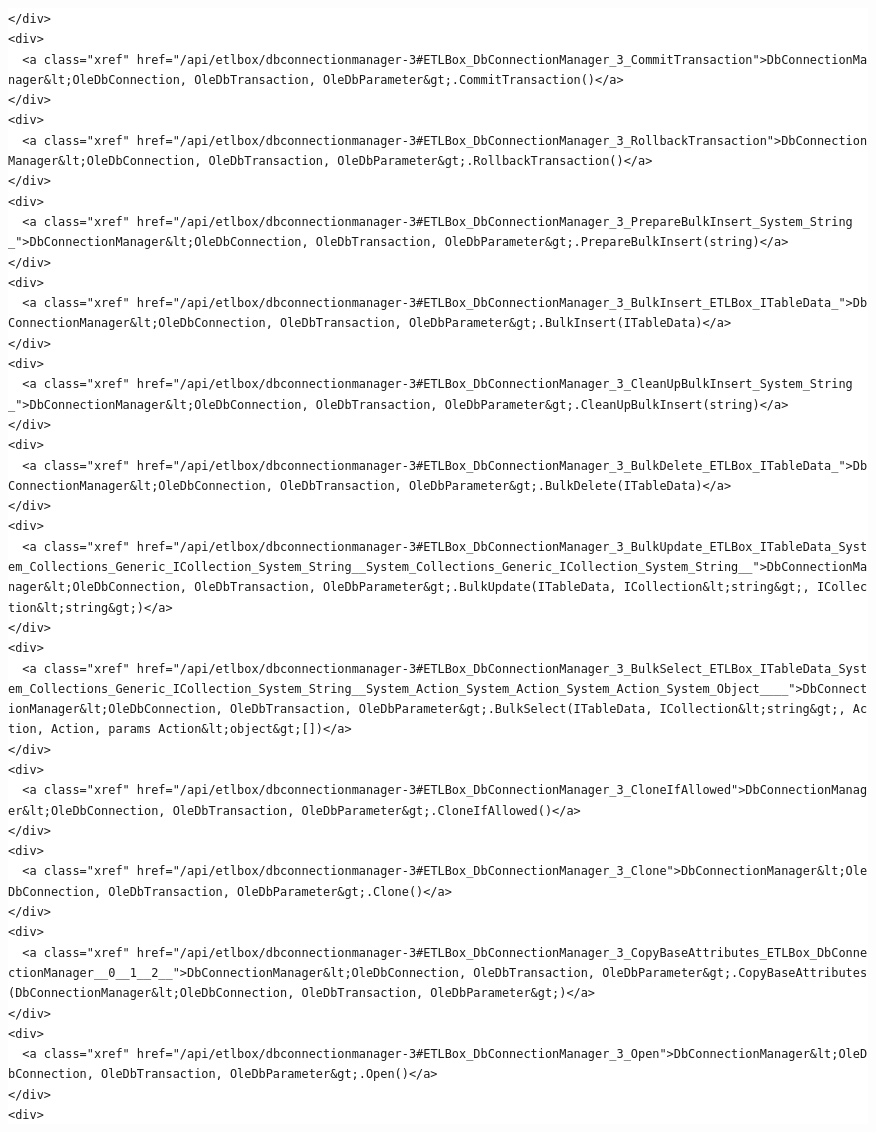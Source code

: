     </div>
    <div>
      <a class="xref" href="/api/etlbox/dbconnectionmanager-3#ETLBox_DbConnectionManager_3_CommitTransaction">DbConnectionManager&lt;OleDbConnection, OleDbTransaction, OleDbParameter&gt;.CommitTransaction()</a>
    </div>
    <div>
      <a class="xref" href="/api/etlbox/dbconnectionmanager-3#ETLBox_DbConnectionManager_3_RollbackTransaction">DbConnectionManager&lt;OleDbConnection, OleDbTransaction, OleDbParameter&gt;.RollbackTransaction()</a>
    </div>
    <div>
      <a class="xref" href="/api/etlbox/dbconnectionmanager-3#ETLBox_DbConnectionManager_3_PrepareBulkInsert_System_String_">DbConnectionManager&lt;OleDbConnection, OleDbTransaction, OleDbParameter&gt;.PrepareBulkInsert(string)</a>
    </div>
    <div>
      <a class="xref" href="/api/etlbox/dbconnectionmanager-3#ETLBox_DbConnectionManager_3_BulkInsert_ETLBox_ITableData_">DbConnectionManager&lt;OleDbConnection, OleDbTransaction, OleDbParameter&gt;.BulkInsert(ITableData)</a>
    </div>
    <div>
      <a class="xref" href="/api/etlbox/dbconnectionmanager-3#ETLBox_DbConnectionManager_3_CleanUpBulkInsert_System_String_">DbConnectionManager&lt;OleDbConnection, OleDbTransaction, OleDbParameter&gt;.CleanUpBulkInsert(string)</a>
    </div>
    <div>
      <a class="xref" href="/api/etlbox/dbconnectionmanager-3#ETLBox_DbConnectionManager_3_BulkDelete_ETLBox_ITableData_">DbConnectionManager&lt;OleDbConnection, OleDbTransaction, OleDbParameter&gt;.BulkDelete(ITableData)</a>
    </div>
    <div>
      <a class="xref" href="/api/etlbox/dbconnectionmanager-3#ETLBox_DbConnectionManager_3_BulkUpdate_ETLBox_ITableData_System_Collections_Generic_ICollection_System_String__System_Collections_Generic_ICollection_System_String__">DbConnectionManager&lt;OleDbConnection, OleDbTransaction, OleDbParameter&gt;.BulkUpdate(ITableData, ICollection&lt;string&gt;, ICollection&lt;string&gt;)</a>
    </div>
    <div>
      <a class="xref" href="/api/etlbox/dbconnectionmanager-3#ETLBox_DbConnectionManager_3_BulkSelect_ETLBox_ITableData_System_Collections_Generic_ICollection_System_String__System_Action_System_Action_System_Action_System_Object____">DbConnectionManager&lt;OleDbConnection, OleDbTransaction, OleDbParameter&gt;.BulkSelect(ITableData, ICollection&lt;string&gt;, Action, Action, params Action&lt;object&gt;[])</a>
    </div>
    <div>
      <a class="xref" href="/api/etlbox/dbconnectionmanager-3#ETLBox_DbConnectionManager_3_CloneIfAllowed">DbConnectionManager&lt;OleDbConnection, OleDbTransaction, OleDbParameter&gt;.CloneIfAllowed()</a>
    </div>
    <div>
      <a class="xref" href="/api/etlbox/dbconnectionmanager-3#ETLBox_DbConnectionManager_3_Clone">DbConnectionManager&lt;OleDbConnection, OleDbTransaction, OleDbParameter&gt;.Clone()</a>
    </div>
    <div>
      <a class="xref" href="/api/etlbox/dbconnectionmanager-3#ETLBox_DbConnectionManager_3_CopyBaseAttributes_ETLBox_DbConnectionManager__0__1__2__">DbConnectionManager&lt;OleDbConnection, OleDbTransaction, OleDbParameter&gt;.CopyBaseAttributes(DbConnectionManager&lt;OleDbConnection, OleDbTransaction, OleDbParameter&gt;)</a>
    </div>
    <div>
      <a class="xref" href="/api/etlbox/dbconnectionmanager-3#ETLBox_DbConnectionManager_3_Open">DbConnectionManager&lt;OleDbConnection, OleDbTransaction, OleDbParameter&gt;.Open()</a>
    </div>
    <div>